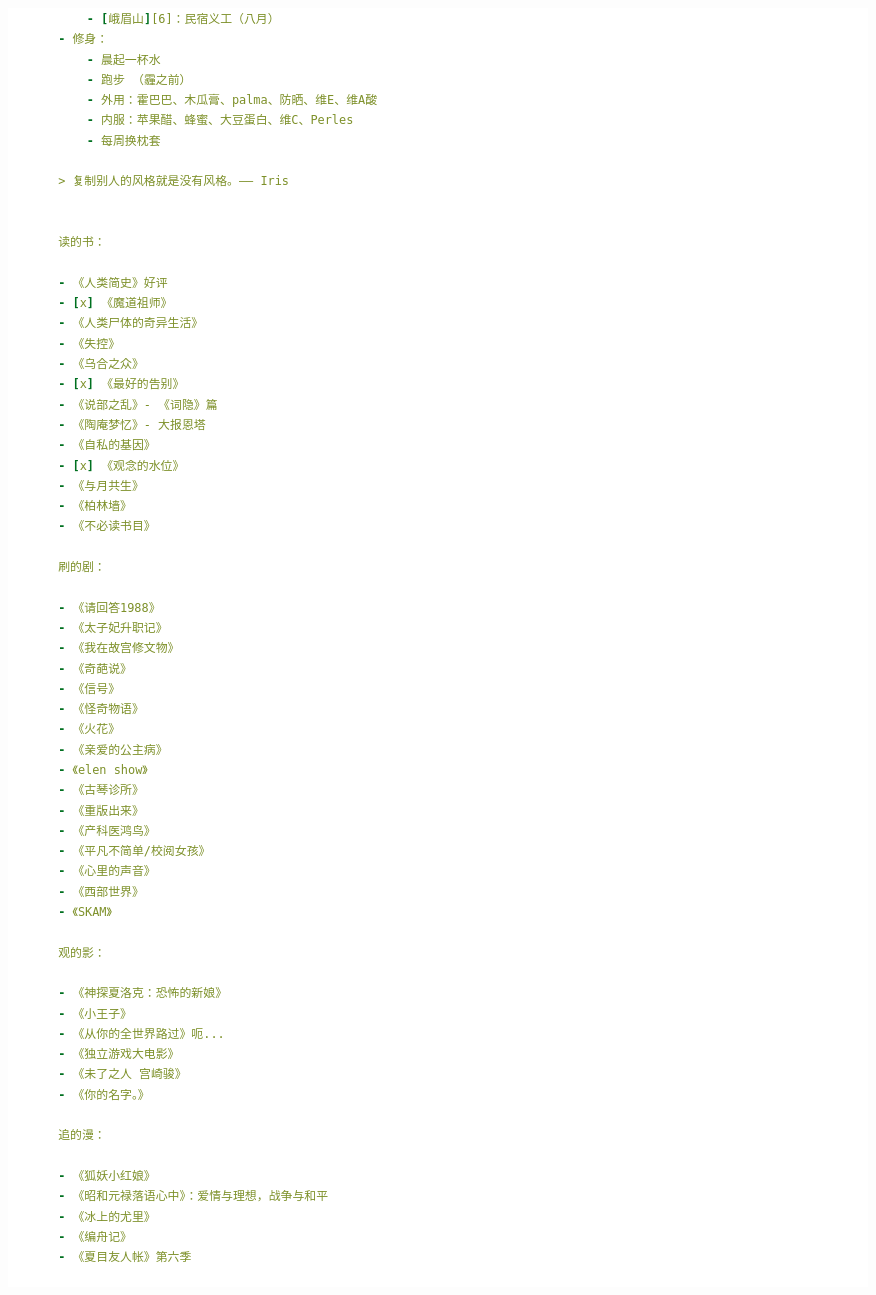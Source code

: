 ```yaml
           - [峨眉山][6]：民宿义工（八月）
       - 修身：
           - 晨起一杯水
           - 跑步 （霾之前）
           - 外用：霍巴巴、木瓜膏、palma、防晒、维E、维A酸
           - 内服：苹果醋、蜂蜜、大豆蛋白、维C、Perles
           - 每周换枕套
       
       > 复制别人的风格就是没有风格。—— Iris
       
       
       读的书：
       
       - 《人类简史》好评
       - [x] 《魔道祖师》
       - 《人类尸体的奇异生活》
       - 《失控》
       - 《乌合之众》
       - [x] 《最好的告别》
       - 《说部之乱》- 《词隐》篇
       - 《陶庵梦忆》- 大报恩塔
       - 《自私的基因》
       - [x] 《观念的水位》
       - 《与月共生》
       - 《柏林墙》
       - 《不必读书目》
       
       刷的剧：
       
       - 《请回答1988》
       - 《太子妃升职记》
       - 《我在故宫修文物》
       - 《奇葩说》
       - 《信号》
       - 《怪奇物语》
       - 《火花》
       - 《亲爱的公主病》
       - 《elen show》
       - 《古琴诊所》
       - 《重版出来》
       - 《产科医鸿鸟》
       - 《平凡不简单/校阅女孩》
       - 《心里的声音》
       - 《西部世界》
       - 《SKAM》
       
       观的影：
       
       - 《神探夏洛克：恐怖的新娘》
       - 《小王子》
       - 《从你的全世界路过》呃...
       - 《独立游戏大电影》
       - 《未了之人 宫崎骏》
       - 《你的名字。》
       
       追的漫：
       
       - 《狐妖小红娘》
       - 《昭和元禄落语心中》：爱情与理想，战争与和平
       - 《冰上的尤里》
       - 《编舟记》
       - 《夏目友人帐》第六季
       
```

  [1]: http://static.zybuluo.com/sixijinling/v9yg9xs6rwsrb6t0htakpy3q/QQ%E5%9B%BE%E7%89%8720161231210407.jpg
  [2]: https://github.com/ruanyf/document-style-guide
  [3]: http://v.xue.taobao.com/learn.htm?courseId=52738
  [4]: http://www3.upwebflash.cn/luolingindex.html
  [5]: http://rowl1ng.com/
  [6]: http://rowl1ng.com/Sichuan
  [7]: http://static.zybuluo.com/sixijinling/dm6tcxge2j3dx46hw170cbo8/QQ%E5%9B%BE%E7%89%8720161231210443.jpg